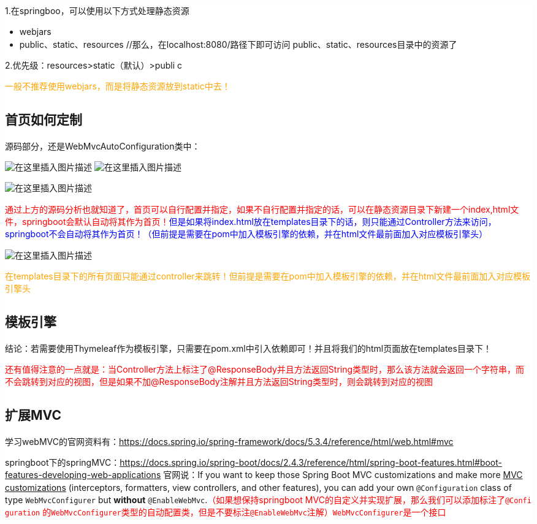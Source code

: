 1.在springboo，可以使用以下方式处理静态资源

- webjars
- public、static、resources           //那么，在localhost:8080/路径下即可访问	public、static、resources目录中的资源了



2.优先级：resources>static（默认）>publi c



<font color='orange'>一般不推荐使用webjars，而是将静态资源放到static中去！</font>





## 首页如何定制

源码部分，还是WebMvcAutoConfiguration类中：

![在这里插入图片描述](https://img-blog.csdnimg.cn/2021022317061559.png?x-oss-process=image/watermark,type_ZmFuZ3poZW5naGVpdGk,shadow_10,text_aHR0cHM6Ly9ibG9nLmNzZG4ubmV0L3FxXzQ0ODg3NzMz,size_16,color_FFFFFF,t_70#pic_center)
![在这里插入图片描述](https://img-blog.csdnimg.cn/20210223170649184.png?x-oss-process=image/watermark,type_ZmFuZ3poZW5naGVpdGk,shadow_10,text_aHR0cHM6Ly9ibG9nLmNzZG4ubmV0L3FxXzQ0ODg3NzMz,size_16,color_FFFFFF,t_70#pic_center)


![在这里插入图片描述](https://img-blog.csdnimg.cn/20210223170725186.png?x-oss-process=image/watermark,type_ZmFuZ3poZW5naGVpdGk,shadow_10,text_aHR0cHM6Ly9ibG9nLmNzZG4ubmV0L3FxXzQ0ODg3NzMz,size_16,color_FFFFFF,t_70#pic_center)


<font color='red'>通过上方的源码分析也就知道了，首页可以自行配置并指定，如果不自行配置并指定的话，可以在静态资源目录下新建一个index,html文件，springboot会默认自动将其作为首页！</font><font color='blue'>但是如果将index.html放在templates目录下的话，则只能通过Controller方法来访问，springboot不会自动将其作为首页！（但前提是需要在pom中加入模板引擎的依赖，并在html文件最前面加入对应模板引擎头）</font>

![在这里插入图片描述](https://img-blog.csdnimg.cn/20210223170759554.png#pic_center)


<font color='orange'> 在templates目录下的所有页面只能通过controller来跳转！但前提是需要在pom中加入模板引擎的依赖，并在html文件最前面加入对应模板引擎头</font>



## 模板引擎

结论：若需要使用Thymeleaf作为模板引擎，只需要在pom.xml中引入依赖即可！并且将我们的html页面放在templates目录下！

<font color='red'>还有值得注意的一点就是：当Controller方法上标注了@ResponseBody并且方法返回String类型时，那么该方法就会返回一个字符串，而不会跳转到对应的视图，但是如果不加@ResponseBody注解并且方法返回String类型时，则会跳转到对应的视图</font>

## 扩展MVC

学习webMVC的官网资料有：https://docs.spring.io/spring-framework/docs/5.3.4/reference/html/web.html#mvc

springboot下的springMVC：https://docs.spring.io/spring-boot/docs/2.4.3/reference/html/spring-boot-features.html#boot-features-developing-web-applications   官网说：If you want to keep those Spring Boot MVC customizations and make more [MVC customizations](https://docs.spring.io/spring/docs/5.3.4/reference/html/web.html#mvc) (interceptors, formatters, view controllers, and other features), you can add your own `@Configuration` class of type `WebMvcConfigurer` but **without** `@EnableWebMvc`.<font color='red'>（如果想保持springboot MVC的自定义并实现扩展，那么我们可以添加标注了`@Configuration` 的`WebMvcConfigurer`类型的自动配置类，但是不要标注`@EnableWebMvc`注解）`WebMvcConfigurer`是一个接口</font>

